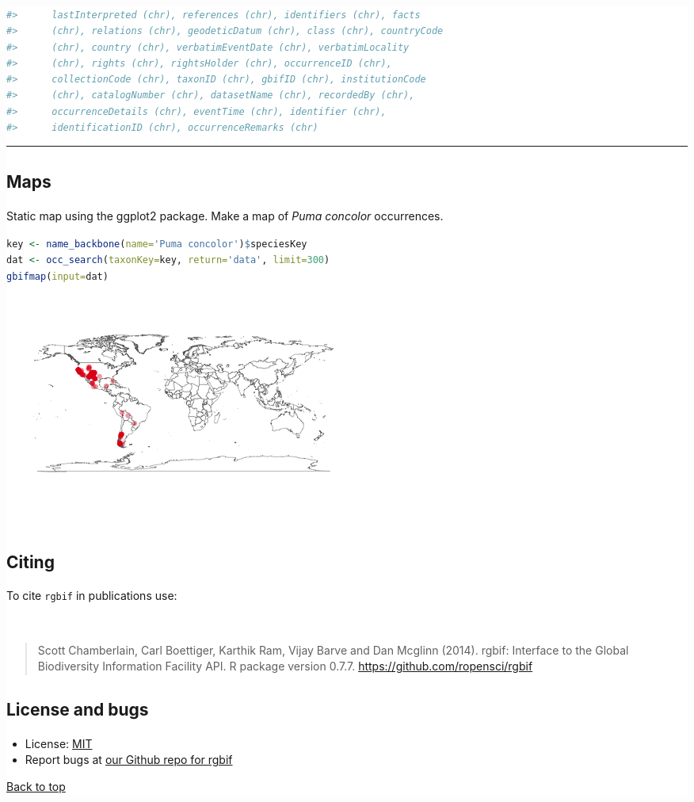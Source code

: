 ```r
#>      lastInterpreted (chr), references (chr), identifiers (chr), facts
#>      (chr), relations (chr), geodeticDatum (chr), class (chr), countryCode
#>      (chr), country (chr), verbatimEventDate (chr), verbatimLocality
#>      (chr), rights (chr), rightsHolder (chr), occurrenceID (chr),
#>      collectionCode (chr), taxonID (chr), gbifID (chr), institutionCode
#>      (chr), catalogNumber (chr), datasetName (chr), recordedBy (chr),
#>      occurrenceDetails (chr), eventTime (chr), identifier (chr),
#>      identificationID (chr), occurrenceRemarks (chr)
```

********************

## Maps

Static map using the ggplot2 package. Make a map of *Puma concolor* occurrences.


```r
key <- name_backbone(name='Puma concolor')$speciesKey
dat <- occ_search(taxonKey=key, return='data', limit=300)
gbifmap(input=dat)
```

![plot of chunk gbifmap1](../assets/tutorial-images/rgbif/gbifmap1-1.png) 

[gbifapi]: http://data.gbif.org/tutorial/services


<section id="citing">

## Citing

To cite `rgbif` in publications use:

<br>

> Scott Chamberlain, Carl Boettiger, Karthik Ram, Vijay Barve and Dan Mcglinn (2014). rgbif: Interface to the Global Biodiversity Information Facility API. R package version 0.7.7. https://github.com/ropensci/rgbif

<section id="license_bugs">

## License and bugs

* License: [MIT](http://opensource.org/licenses/MIT)
* Report bugs at [our Github repo for rgbif](https://github.com/ropensci/rgbif/issues?state=open)

[Back to top](#top)
